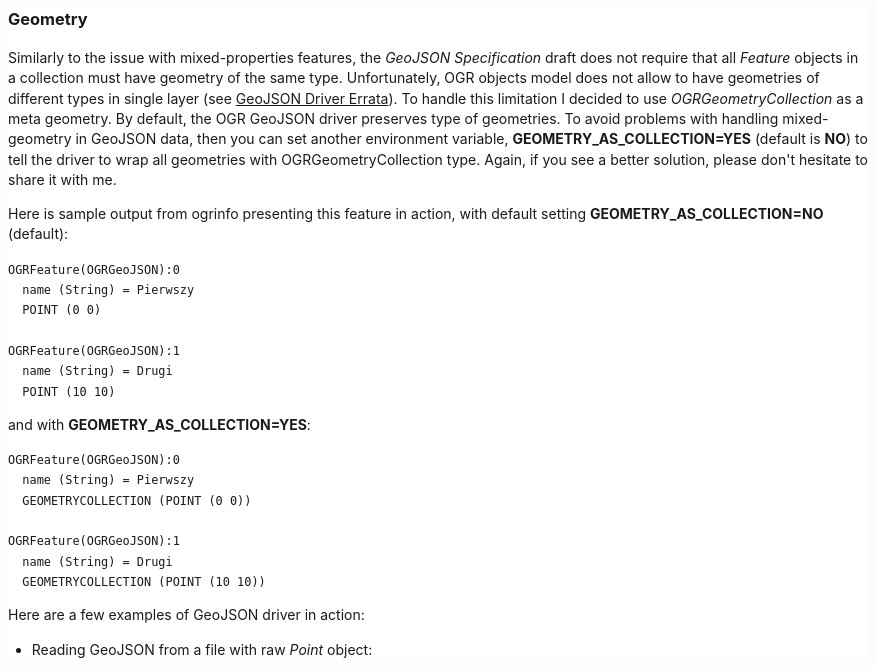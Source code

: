 

### Geometry





Similarly to the issue with mixed-properties features, the _GeoJSON Specification_ draft does not require that all _Feature_ objects in a collection must have geometry of the same type. Unfortunately, OGR objects model does not allow to have geometries of different types in single layer (see [GeoJSON Driver Errata](/2007/11/06/geojson-driver-errata/)). To handle this limitation I decided to use _OGRGeometryCollection_ as a meta geometry. By default, the OGR GeoJSON driver preserves type of geometries. To avoid problems with handling mixed-geometry in GeoJSON data, then you can set another environment variable, **GEOMETRY_AS_COLLECTION=YES** (default is **NO**) to tell the driver to wrap all geometries with OGRGeometryCollection type. Again, if you see a better solution, please don't hesitate to share it with me.





Here is sample output from ogrinfo presenting this feature in action, with default 
setting **GEOMETRY_AS_COLLECTION=NO** (default):

    
    
    OGRFeature(OGRGeoJSON):0
      name (String) = Pierwszy
      POINT (0 0)
    
    OGRFeature(OGRGeoJSON):1
      name (String) = Drugi
      POINT (10 10)
    



and with **GEOMETRY_AS_COLLECTION=YES**:

    
    
    OGRFeature(OGRGeoJSON):0
      name (String) = Pierwszy
      GEOMETRYCOLLECTION (POINT (0 0))
    
    OGRFeature(OGRGeoJSON):1
      name (String) = Drugi
      GEOMETRYCOLLECTION (POINT (10 10))
    








Here are a few examples of GeoJSON driver in action:




    
  * Reading GeoJSON from a file with raw _Point_ object:



    